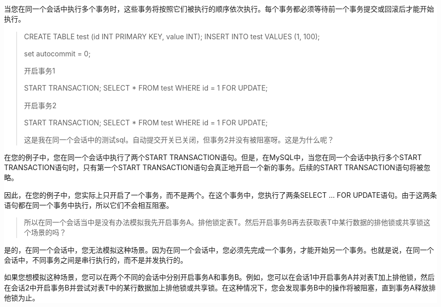 当您在同一个会话中执行多个事务时，这些事务将按照它们被执行的顺序依次执行。每个事务都必须等待前一个事务提交或回滚后才能开始执行。


> CREATE TABLE test (id INT PRIMARY KEY, value INT);
> INSERT INTO test VALUES (1, 100);
>
> set autocommit = 0;
>
>开启事务1
>
> START TRANSACTION;
> SELECT * FROM test WHERE id = 1 FOR UPDATE;
>
>  开启事务2
>
> START TRANSACTION;
> SELECT * FROM test WHERE id = 1 FOR UPDATE;
>
> 这是我在同一个会话中的测试sql。自动提交开关已关闭，但事务2并没有被阻塞呀。这是为什么呢？


在您的例子中，您在同一个会话中执行了两个START TRANSACTION语句。但是，在MySQL中，当您在同一个会话中执行多个START
TRANSACTION语句时，只有第一个START
TRANSACTION语句会真正地开启一个新的事务。后续的START TRANSACTION语句将被忽略。

因此，在您的例子中，您实际上只开启了一个事务，而不是两个。在这个事务中，您执行了两条SELECT ... FOR
UPDATE语句。由于这两条语句都在同一个事务中执行，所以它们不会相互阻塞。


> 所以在同一个会话当中是没有办法模拟我先开启事务A。排他锁定表T。然后开启事务B再去获取表T中某行数据的排他锁或共享锁这个场景的吗？

是的，在同一个会话中，您无法模拟这种场景。因为在同一个会话中，您必须先完成一个事务，才能开始另一个事务。也就是说，在同一个会话中，不同事务之间是串行执行的，而不是并发执行的。

如果您想模拟这种场景，您可以在两个不同的会话中分别开启事务A和事务B。例如，您可以在会话1中开启事务A并对表T加上排他锁，然后在会话2中开启事务B并尝试对表T中的某行数据加上排他锁或共享锁。在这种情况下，您会发现事务B中的操作将被阻塞，直到事务A释放排他锁为止。